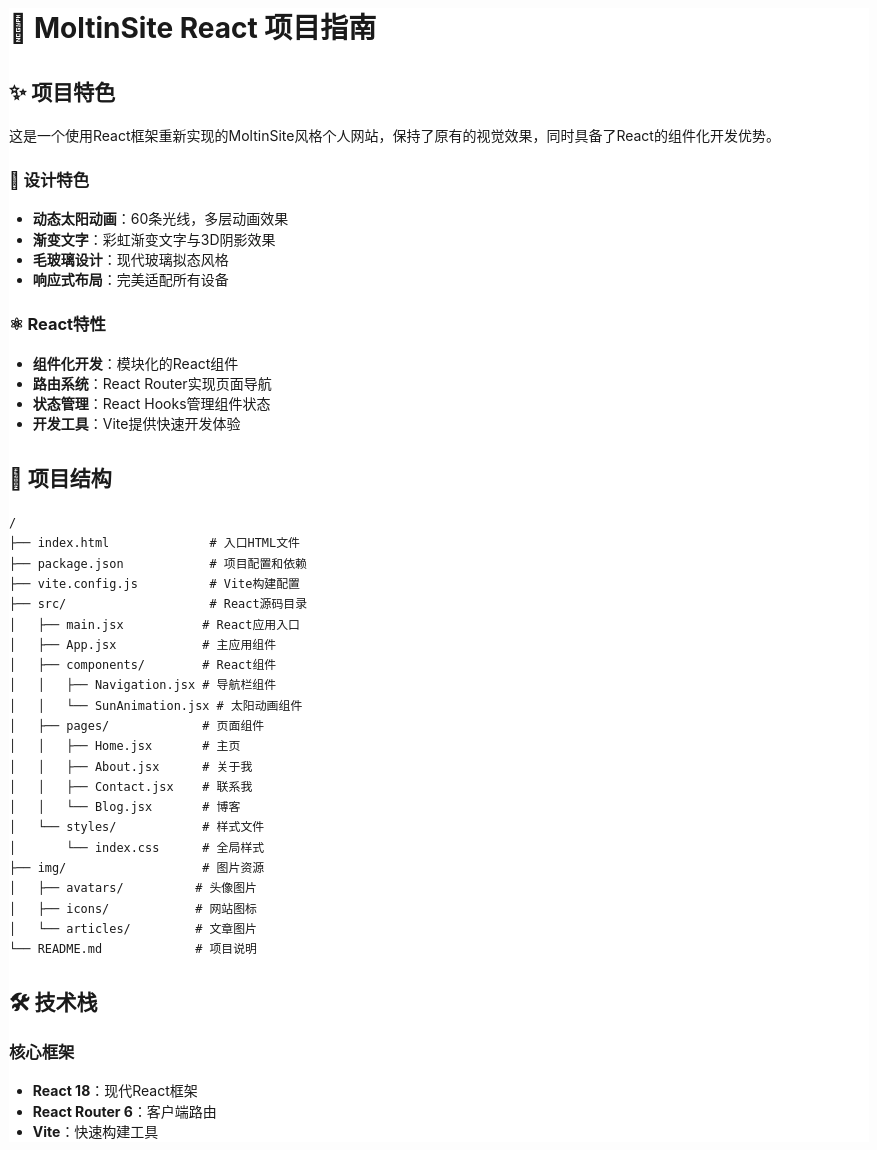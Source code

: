 # 🚀 MoltinSite React 项目指南

## ✨ 项目特色

这是一个使用React框架重新实现的MoltinSite风格个人网站，保持了原有的视觉效果，同时具备了React的组件化开发优势。

### 🎨 设计特色
- **动态太阳动画**：60条光线，多层动画效果
- **渐变文字**：彩虹渐变文字与3D阴影效果
- **毛玻璃设计**：现代玻璃拟态风格
- **响应式布局**：完美适配所有设备

### ⚛️ React特性
- **组件化开发**：模块化的React组件
- **路由系统**：React Router实现页面导航
- **状态管理**：React Hooks管理组件状态
- **开发工具**：Vite提供快速开发体验

## 📁 项目结构

```
/
├── index.html              # 入口HTML文件
├── package.json            # 项目配置和依赖
├── vite.config.js          # Vite构建配置
├── src/                    # React源码目录
│   ├── main.jsx           # React应用入口
│   ├── App.jsx            # 主应用组件
│   ├── components/        # React组件
│   │   ├── Navigation.jsx # 导航栏组件
│   │   └── SunAnimation.jsx # 太阳动画组件
│   ├── pages/             # 页面组件
│   │   ├── Home.jsx       # 主页
│   │   ├── About.jsx      # 关于我
│   │   ├── Contact.jsx    # 联系我
│   │   └── Blog.jsx       # 博客
│   └── styles/            # 样式文件
│       └── index.css      # 全局样式
├── img/                   # 图片资源
│   ├── avatars/          # 头像图片
│   ├── icons/            # 网站图标
│   └── articles/         # 文章图片
└── README.md             # 项目说明
```

## 🛠️ 技术栈

### 核心框架
- **React 18**：现代React框架
- **React Router 6**：客户端路由
- **Vite**：快速构建工具
